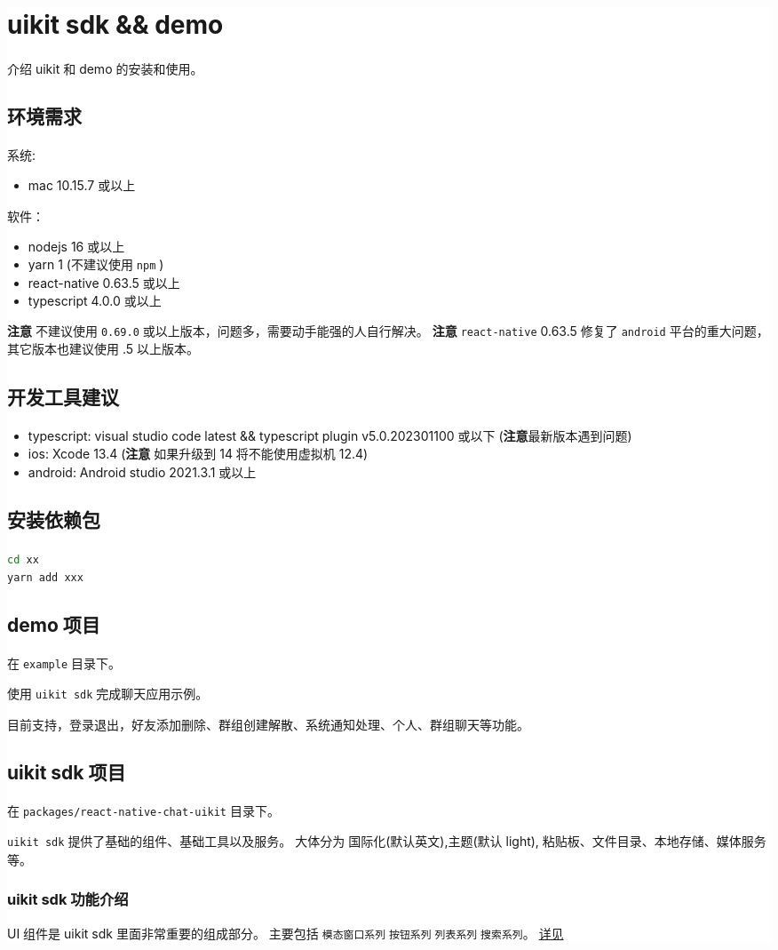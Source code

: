 # uikit sdk && demo

介绍 uikit 和 demo 的安装和使用。

## 环境需求

系统:

- mac 10.15.7 或以上

软件：

- nodejs 16 或以上
- yarn 1 (不建议使用 `npm` )
- react-native 0.63.5 或以上
- typescript 4.0.0 或以上

**注意** 不建议使用 `0.69.0` 或以上版本，问题多，需要动手能强的人自行解决。
**注意** `react-native` 0.63.5 修复了 `android` 平台的重大问题，其它版本也建议使用 .5 以上版本。

## 开发工具建议

- typescript: visual studio code latest && typescript plugin v5.0.202301100 或以下 (**注意**最新版本遇到问题)
- ios: Xcode 13.4 (**注意** 如果升级到 14 将不能使用虚拟机 12.4)
- android: Android studio 2021.3.1 或以上

## 安装依赖包

```sh
cd xx
yarn add xxx
```

## demo 项目

在 `example` 目录下。

使用 `uikit sdk` 完成聊天应用示例。

目前支持，登录退出，好友添加删除、群组创建解散、系统通知处理、个人、群组聊天等功能。

## uikit sdk 项目

在 `packages/react-native-chat-uikit` 目录下。

`uikit sdk` 提供了基础的组件、基础工具以及服务。 大体分为 国际化(默认英文),主题(默认 light), 粘贴板、文件目录、本地存储、媒体服务等。

### uikit sdk 功能介绍

UI 组件是 uikit sdk 里面非常重要的组成部分。 主要包括 `模态窗口系列` `按钮系列` `列表系列` `搜索系列`。
[详见](https://github.com/AsteriskZuo/react-native-chat-library/tree/master/packages/react-native-chat-uikit/src/components)

